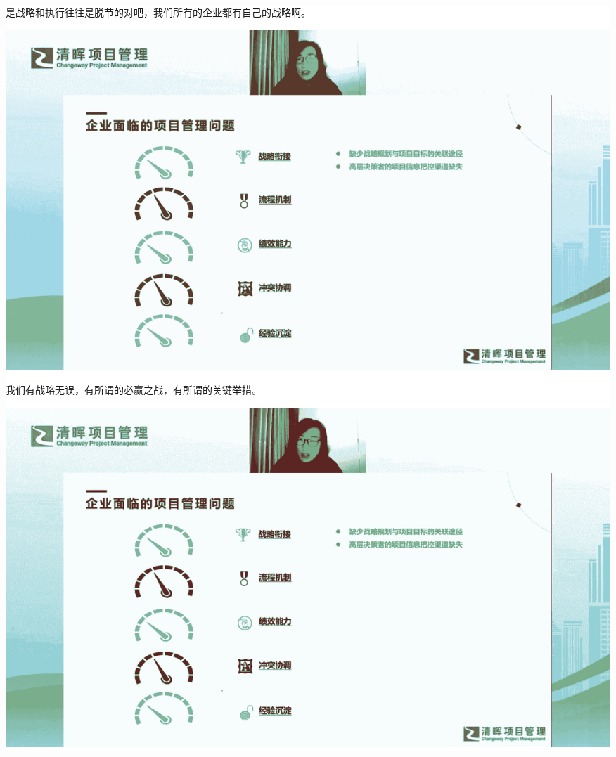 是战略和执行往往是脱节的对吧，我们所有的企业都有自己的战略啊。

![](img/a7058dcac535915a78efad472c56223a_28.png)

我们有战略无误，有所谓的必赢之战，有所谓的关键举措。

![](img/a7058dcac535915a78efad472c56223a_30.png)
